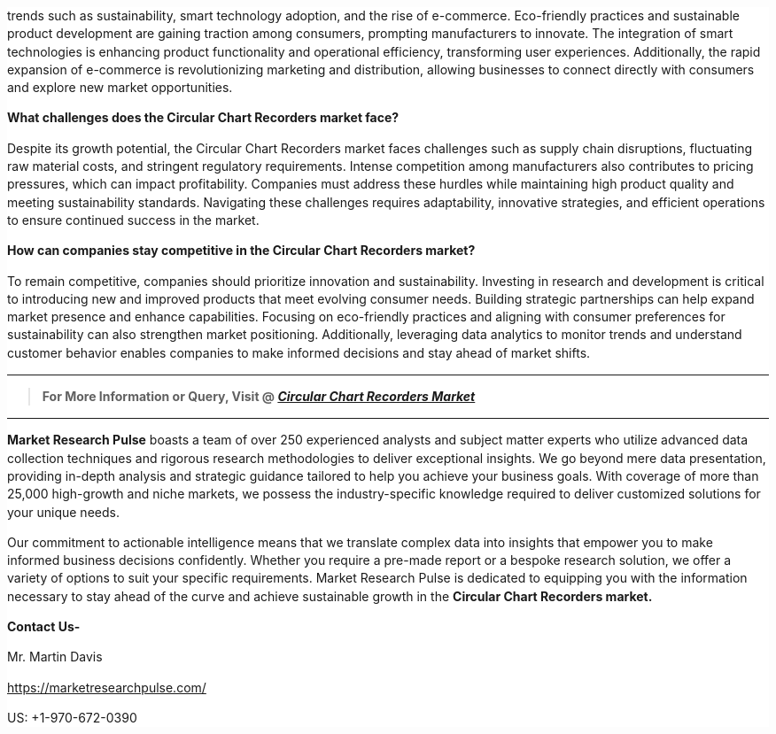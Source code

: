 trends such as sustainability, smart technology adoption, and the rise of e-commerce. Eco-friendly practices and sustainable product development are gaining traction among consumers, prompting manufacturers to innovate. The integration of smart technologies is enhancing product functionality and operational efficiency, transforming user experiences. Additionally, the rapid expansion of e-commerce is revolutionizing marketing and distribution, allowing businesses to connect directly with consumers and explore new market opportunities.</p><p><strong>What challenges does the Circular Chart Recorders market face?</strong></p><p>Despite its growth potential, the Circular Chart Recorders market faces challenges such as supply chain disruptions, fluctuating raw material costs, and stringent regulatory requirements. Intense competition among manufacturers also contributes to pricing pressures, which can impact profitability. Companies must address these hurdles while maintaining high product quality and meeting sustainability standards. Navigating these challenges requires adaptability, innovative strategies, and efficient operations to ensure continued success in the market.</p><p><strong>How can companies stay competitive in the Circular Chart Recorders market?</strong></p><p>To remain competitive, companies should prioritize innovation and sustainability. Investing in research and development is critical to introducing new and improved products that meet evolving consumer needs. Building strategic partnerships can help expand market presence and enhance capabilities. Focusing on eco-friendly practices and aligning with consumer preferences for sustainability can also strengthen market positioning. Additionally, leveraging data analytics to monitor trends and understand customer behavior enables companies to make informed decisions and stay ahead of market shifts.</p><hr /><blockquote><p><strong>For More Information or Query, Visit @&nbsp;<em><a href="https://marketresearchpulse.com/report/64659/circular-chart-recorders-market?utm_source=Linkedin&utm_medium=0116">Circular Chart Recorders Market</a></em></strong></p></blockquote><hr /><p><strong>Market Research Pulse</strong> boasts a team of over 250 experienced analysts and subject matter experts who utilize advanced data collection techniques and rigorous research methodologies to deliver exceptional insights. We go beyond mere data presentation, providing in-depth analysis and strategic guidance tailored to help you achieve your business goals. With coverage of more than 25,000 high-growth and niche markets, we possess the industry-specific knowledge required to deliver customized solutions for your unique needs.</p><p>Our commitment to actionable intelligence means that we translate complex data into insights that empower you to make informed business decisions confidently. Whether you require a pre-made report or a bespoke research solution, we offer a variety of options to suit your specific requirements. Market Research Pulse is dedicated to equipping you with the information necessary to stay ahead of the curve and achieve sustainable growth in the <strong>Circular Chart Recorders market.</strong></p><p><strong>Contact Us-</strong></p><p>Mr. Martin Davis</p><p>https://marketresearchpulse.com/</p><p>US: +1-970-672-0390</p>
